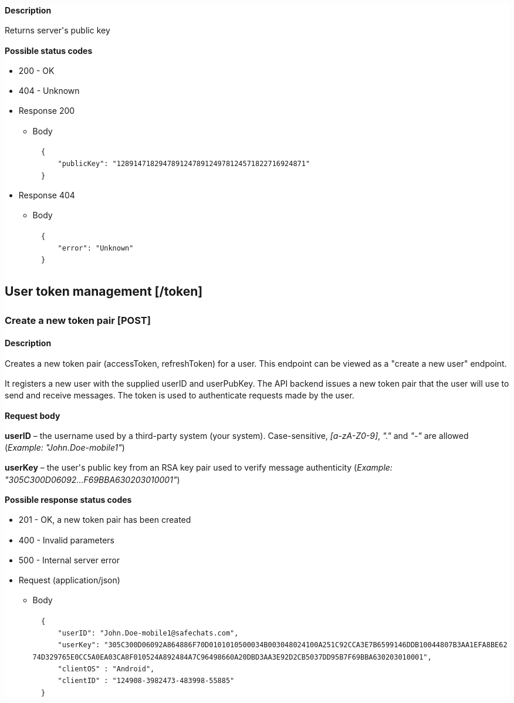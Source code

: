**Description**

Returns server's public key

**Possible status codes**

+ 200 - OK
+ 404 - Unknown

+ Response 200

    + Body

            {
                "publicKey": "128914718294789124789124978124571822716924871"
            }

+ Response 404

    + Body

            {
                "error": "Unknown"
            }

## User token management [/token]

### Create a new token pair [POST]

**Description**

Creates a new token pair (accessToken, refreshToken) for a user. This endpoint can be viewed as a "create a new user" endpoint.

It registers a new user with the supplied userID and userPubKey. The API backend issues a new token pair that the user will use to send and receive messages. The token is used to authenticate requests made by the user.

**Request body**

**userID** – the username used by a third-party system (your system). Case-sensitive, *[a-zA-Z0-9]*, *"."* and *"-"* are allowed (*Example: "John.Doe-mobile1"*)

**userKey** – the user's public key from an RSA key pair used to verify message authenticity (*Example: "305C300D06092...F69BBA630203010001"*)

**Possible response status codes**

+ 201 - OK, a new token pair has been created
+ 400 - Invalid parameters
+ 500 - Internal server error

+ Request (application/json)

    + Body

            {
                "userID": "John.Doe-mobile1@safechats.com",
                "userKey": "305C300D06092A864886F70D0101010500034B003048024100A251C92CCA3E7B6599146DDB10044807B3AA1EFA8BE6274D329765E0CC5A0EA03CA8F010524A892484A7C96498660A20DBD3AA3E92D2CB5037DD95B7F69BBA630203010001",
				"clientOS" : "Android",
				"clientID" : "124908-3982473-483998-55885"
            }
